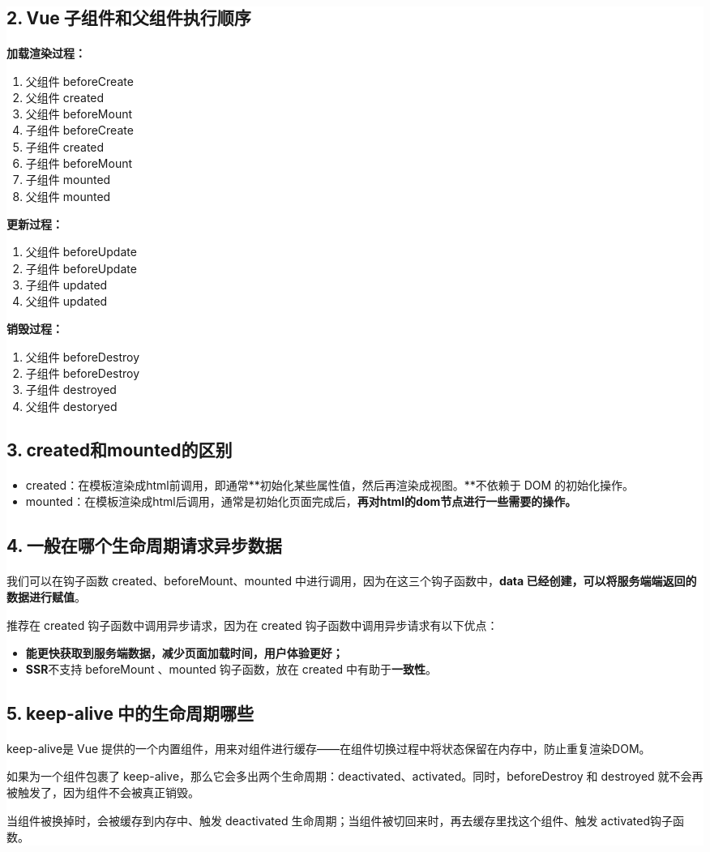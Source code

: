 ## 2. Vue 子组件和父组件执行顺序

**加载渲染过程：**

1. 父组件 beforeCreate
2. 父组件 created
3. 父组件 beforeMount
4. 子组件 beforeCreate
5. 子组件 created
6. 子组件 beforeMount
7. 子组件 mounted
8. 父组件 mounted

**更新过程：**

1. 父组件 beforeUpdate
2. 子组件 beforeUpdate
3. 子组件 updated
4. 父组件 updated

**销毁过程：**

1. 父组件 beforeDestroy
2. 子组件 beforeDestroy
3. 子组件 destroyed
4. 父组件 destoryed

## 3. created和mounted的区别

- created：在模板渲染成html前调用，即通常**初始化某些属性值，然后再渲染成视图。**不依赖于 DOM 的初始化操作。
- mounted：在模板渲染成html后调用，通常是初始化页面完成后，**再对html的dom节点进行一些需要的操作。**

## 4. 一般在哪个生命周期请求异步数据

我们可以在钩子函数 created、beforeMount、mounted 中进行调用，因为在这三个钩子函数中，**data 已经创建，可以将服务端端返回的数据进行赋值**。 

推荐在 created 钩子函数中调用异步请求，因为在 created 钩子函数中调用异步请求有以下优点：

- **能更快获取到服务端数据，减少页面加载时间，用户体验更好；**
- **SSR**不支持 beforeMount 、mounted 钩子函数，放在 created 中有助于**一致性**。

## 5. keep-alive 中的生命周期哪些

keep-alive是 Vue 提供的一个内置组件，用来对组件进行缓存——在组件切换过程中将状态保留在内存中，防止重复渲染DOM。

如果为一个组件包裹了 keep-alive，那么它会多出两个生命周期：deactivated、activated。同时，beforeDestroy 和 destroyed 就不会再被触发了，因为组件不会被真正销毁。

当组件被换掉时，会被缓存到内存中、触发 deactivated 生命周期；当组件被切回来时，再去缓存里找这个组件、触发 activated钩子函数。